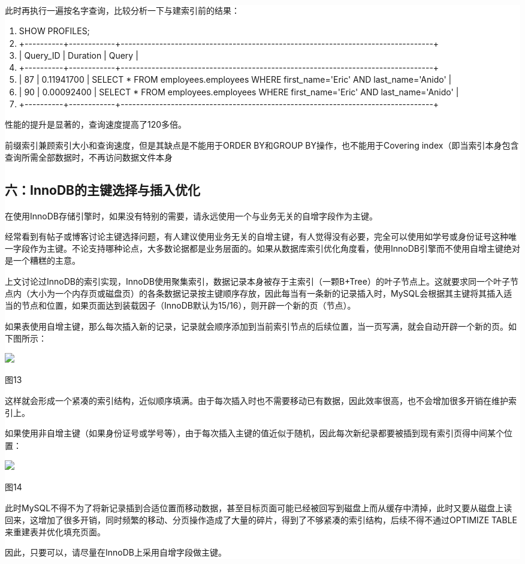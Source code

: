此时再执行一遍按名字查询，比较分析一下与建索引前的结果：

1.  SHOW PROFILES;
2.  +----------+------------+---------------------------------------------------------------------------------+
3.  | Query_ID | Duration | Query |
4.  +----------+------------+---------------------------------------------------------------------------------+
5.  | 87 | 0.11941700 | SELECT * FROM employees.employees WHERE first_name='Eric' AND last_name='Anido' |
6.  | 90 | 0.00092400 | SELECT * FROM employees.employees WHERE first_name='Eric' AND last_name='Anido' |
7.  +----------+------------+---------------------------------------------------------------------------------+

性能的提升是显著的，查询速度提高了120多倍。

前缀索引兼顾索引大小和查询速度，但是其缺点是不能用于ORDER BY和GROUP BY操作，也不能用于Covering index（即当索引本身包含查询所需全部数据时，不再访问数据文件本身

## 六：InnoDB的主键选择与插入优化

在使用InnoDB存储引擎时，如果没有特别的需要，请永远使用一个与业务无关的自增字段作为主键。

经常看到有帖子或博客讨论主键选择问题，有人建议使用业务无关的自增主键，有人觉得没有必要，完全可以使用如学号或身份证号这种唯一字段作为主键。不论支持哪种论点，大多数论据都是业务层面的。如果从数据库索引优化角度看，使用InnoDB引擎而不使用自增主键绝对是一个糟糕的主意。

上文讨论过InnoDB的索引实现，InnoDB使用聚集索引，数据记录本身被存于主索引（一颗B+Tree）的叶子节点上。这就要求同一个叶子节点内（大小为一个内存页或磁盘页）的各条数据记录按主键顺序存放，因此每当有一条新的记录插入时，MySQL会根据其主键将其插入适当的节点和位置，如果页面达到装载因子（InnoDB默认为15/16），则开辟一个新的页（节点）。

如果表使用自增主键，那么每次插入新的记录，记录就会顺序添加到当前索引节点的后续位置，当一页写满，就会自动开辟一个新的页。如下图所示：

![](http://blog.codinglabs.org/uploads/pictures/theory-of-mysql-index/13.png)

图13

这样就会形成一个紧凑的索引结构，近似顺序填满。由于每次插入时也不需要移动已有数据，因此效率很高，也不会增加很多开销在维护索引上。

如果使用非自增主键（如果身份证号或学号等），由于每次插入主键的值近似于随机，因此每次新纪录都要被插到现有索引页得中间某个位置：

![](http://blog.codinglabs.org/uploads/pictures/theory-of-mysql-index/14.png)

图14

此时MySQL不得不为了将新记录插到合适位置而移动数据，甚至目标页面可能已经被回写到磁盘上而从缓存中清掉，此时又要从磁盘上读回来，这增加了很多开销，同时频繁的移动、分页操作造成了大量的碎片，得到了不够紧凑的索引结构，后续不得不通过OPTIMIZE TABLE来重建表并优化填充页面。

因此，只要可以，请尽量在InnoDB上采用自增字段做主键。

